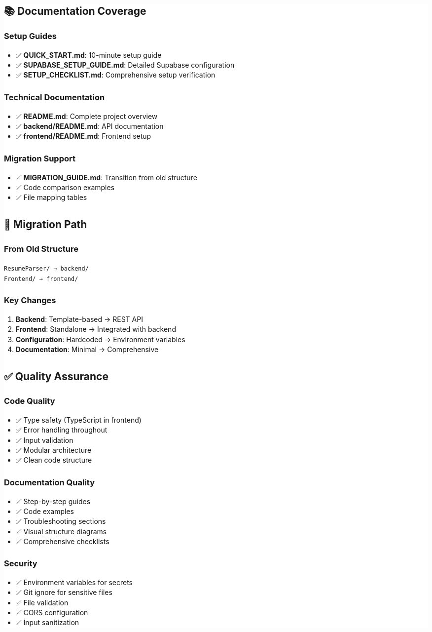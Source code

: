 ## 📚 Documentation Coverage

### Setup Guides
- ✅ **QUICK_START.md**: 10-minute setup guide
- ✅ **SUPABASE_SETUP_GUIDE.md**: Detailed Supabase configuration
- ✅ **SETUP_CHECKLIST.md**: Comprehensive setup verification

### Technical Documentation
- ✅ **README.md**: Complete project overview
- ✅ **backend/README.md**: API documentation
- ✅ **frontend/README.md**: Frontend setup

### Migration Support
- ✅ **MIGRATION_GUIDE.md**: Transition from old structure
- ✅ Code comparison examples
- ✅ File mapping tables

## 🔄 Migration Path

### From Old Structure
```
ResumeParser/ → backend/
Frontend/ → frontend/
```

### Key Changes
1. **Backend**: Template-based → REST API
2. **Frontend**: Standalone → Integrated with backend
3. **Configuration**: Hardcoded → Environment variables
4. **Documentation**: Minimal → Comprehensive

## ✅ Quality Assurance

### Code Quality
- ✅ Type safety (TypeScript in frontend)
- ✅ Error handling throughout
- ✅ Input validation
- ✅ Modular architecture
- ✅ Clean code structure

### Documentation Quality
- ✅ Step-by-step guides
- ✅ Code examples
- ✅ Troubleshooting sections
- ✅ Visual structure diagrams
- ✅ Comprehensive checklists

### Security
- ✅ Environment variables for secrets
- ✅ Git ignore for sensitive files
- ✅ File validation
- ✅ CORS configuration
- ✅ Input sanitization
